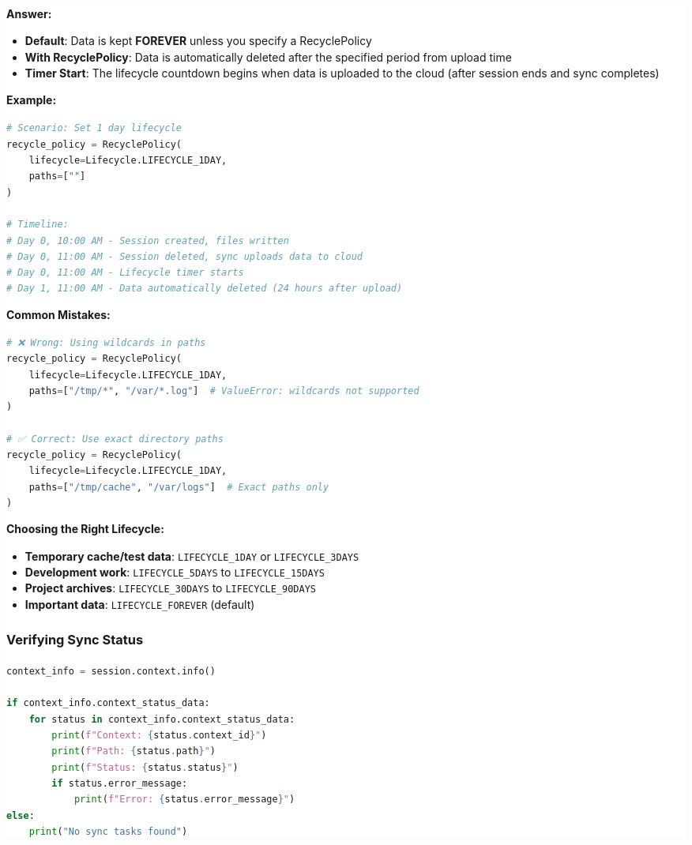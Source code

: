 **Answer:**
- **Default**: Data is kept **FOREVER** unless you specify a RecyclePolicy
- **With RecyclePolicy**: Data is automatically deleted after the specified period from upload time
- **Timer Start**: The lifecycle countdown begins when data is uploaded to the cloud (after session ends and sync completes)

**Example:**
```python
# Scenario: Set 1 day lifecycle
recycle_policy = RecyclePolicy(
    lifecycle=Lifecycle.LIFECYCLE_1DAY,
    paths=[""]
)

# Timeline:
# Day 0, 10:00 AM - Session created, files written
# Day 0, 11:00 AM - Session deleted, sync uploads data to cloud
# Day 0, 11:00 AM - Lifecycle timer starts
# Day 1, 11:00 AM - Data automatically deleted (24 hours after upload)
```

**Common Mistakes:**

```python
# ❌ Wrong: Using wildcards in paths
recycle_policy = RecyclePolicy(
    lifecycle=Lifecycle.LIFECYCLE_1DAY,
    paths=["/tmp/*", "/var/*.log"]  # ValueError: wildcards not supported
)

# ✅ Correct: Use exact directory paths
recycle_policy = RecyclePolicy(
    lifecycle=Lifecycle.LIFECYCLE_1DAY,
    paths=["/tmp/cache", "/var/logs"]  # Exact paths only
)
```

**Choosing the Right Lifecycle:**
- **Temporary cache/test data**: `LIFECYCLE_1DAY` or `LIFECYCLE_3DAYS`
- **Development work**: `LIFECYCLE_5DAYS` to `LIFECYCLE_15DAYS`
- **Project archives**: `LIFECYCLE_30DAYS` to `LIFECYCLE_90DAYS`
- **Important data**: `LIFECYCLE_FOREVER` (default)

### Verifying Sync Status

```python
context_info = session.context.info()

if context_info.context_status_data:
    for status in context_info.context_status_data:
        print(f"Context: {status.context_id}")
        print(f"Path: {status.path}")
        print(f"Status: {status.status}")
        if status.error_message:
            print(f"Error: {status.error_message}")
else:
    print("No sync tasks found")
```
